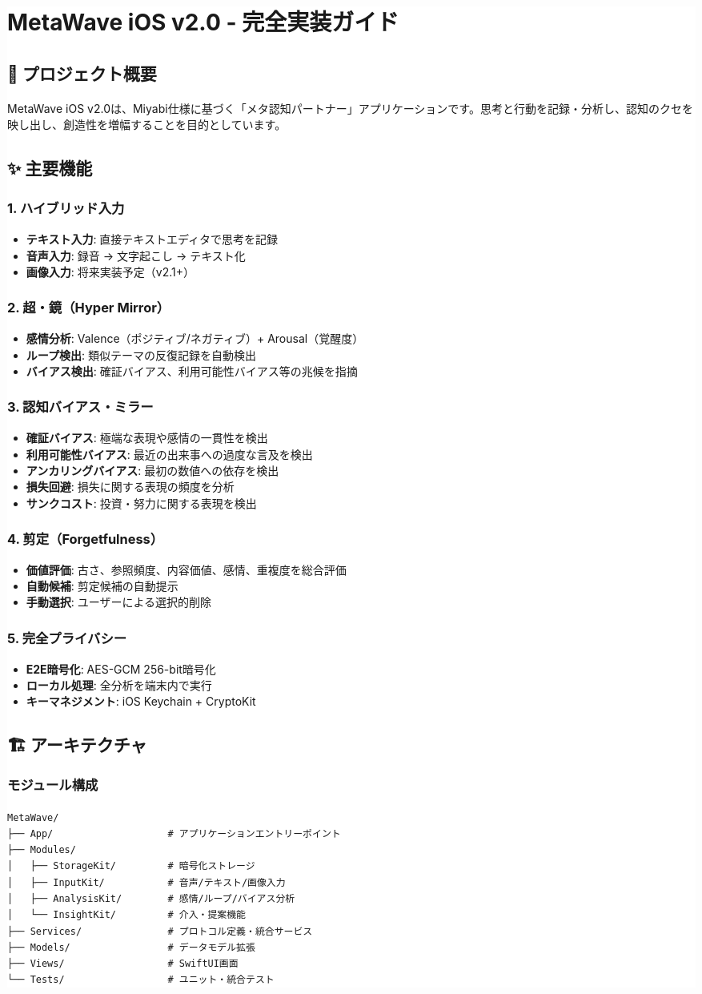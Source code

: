 # MetaWave iOS v2.0 - 完全実装ガイド

## 🎯 プロジェクト概要

MetaWave iOS v2.0は、Miyabi仕様に基づく「メタ認知パートナー」アプリケーションです。思考と行動を記録・分析し、認知のクセを映し出し、創造性を増幅することを目的としています。

## ✨ 主要機能

### 1. ハイブリッド入力
- **テキスト入力**: 直接テキストエディタで思考を記録
- **音声入力**: 録音 → 文字起こし → テキスト化
- **画像入力**: 将来実装予定（v2.1+）

### 2. 超・鏡（Hyper Mirror）
- **感情分析**: Valence（ポジティブ/ネガティブ）+ Arousal（覚醒度）
- **ループ検出**: 類似テーマの反復記録を自動検出
- **バイアス検出**: 確証バイアス、利用可能性バイアス等の兆候を指摘

### 3. 認知バイアス・ミラー
- **確証バイアス**: 極端な表現や感情の一貫性を検出
- **利用可能性バイアス**: 最近の出来事への過度な言及を検出
- **アンカリングバイアス**: 最初の数値への依存を検出
- **損失回避**: 損失に関する表現の頻度を分析
- **サンクコスト**: 投資・努力に関する表現を検出

### 4. 剪定（Forgetfulness）
- **価値評価**: 古さ、参照頻度、内容価値、感情、重複度を総合評価
- **自動候補**: 剪定候補の自動提示
- **手動選択**: ユーザーによる選択的削除

### 5. 完全プライバシー
- **E2E暗号化**: AES-GCM 256-bit暗号化
- **ローカル処理**: 全分析を端末内で実行
- **キーマネジメント**: iOS Keychain + CryptoKit

## 🏗️ アーキテクチャ

### モジュール構成
```
MetaWave/
├── App/                    # アプリケーションエントリーポイント
├── Modules/
│   ├── StorageKit/         # 暗号化ストレージ
│   ├── InputKit/           # 音声/テキスト/画像入力
│   ├── AnalysisKit/        # 感情/ループ/バイアス分析
│   └── InsightKit/         # 介入・提案機能
├── Services/               # プロトコル定義・統合サービス
├── Models/                 # データモデル拡張
├── Views/                  # SwiftUI画面
└── Tests/                  # ユニット・統合テスト
```
